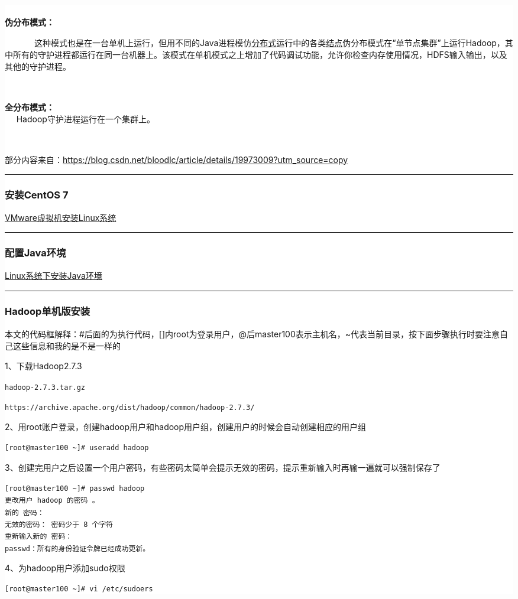 <p style="text-indent:50px;"><br><strong>伪分布模式：</strong></p>

<p style="text-indent:50px;">这种模式也是在一台单机上运行，但用不同的Java进程模仿<a href="http://zhidao.baidu.com/search?word=%E5%88%86%E5%B8%83%E5%BC%8F&amp;fr=qb_search_exp&amp;ie=utf8" rel="nofollow">分布式</a>运行中的各类<a href="http://zhidao.baidu.com/search?word=%E7%BB%93%E7%82%B9&amp;fr=qb_search_exp&amp;ie=utf8" rel="nofollow">结点</a>伪分布模式在“单节点集群”上运行Hadoop，其中所有的守护进程都运行在同一台机器上。该模式在单机模式之上增加了代码调试功能，允许你检查内存使用情况，HDFS输入输出，以及其他的守护进程。</p>

<p> </p>

<p><strong>全分布模式：</strong><br>
     Hadoop守护进程运行在一个集群上。</p>

<p> </p>

<p>部分内容来自：<a href="https://blog.csdn.net/bloodlc/article/details/19973009?utm_source=copy" rel="nofollow">https://blog.csdn.net/bloodlc/article/details/19973009?utm_source=copy</a></p>

<hr><h3 id="%E5%AE%89%E8%A3%85CentOS%207">安装CentOS 7</h3>

<p><a href="https://blog.csdn.net/u010993514/article/details/82924871" rel="nofollow">VMware虚拟机安装Linux系统</a></p>

<hr><h3 id="%E9%85%8D%E7%BD%AEJava%E7%8E%AF%E5%A2%83">配置Java环境</h3>

<p><a href="https://blog.csdn.net/u010993514/article/details/82926514" rel="nofollow">Linux系统下安装Java环境</a></p>

<hr><h3 id="Hadoop%E5%8D%95%E6%9C%BA%E7%89%88%E5%AE%89%E8%A3%85">Hadoop单机版安装</h3>

<p>本文的代码框解释：#后面的为执行代码，[]内root为登录用户，@后master100表示主机名，~代表当前目录，按下面步骤执行时要注意自己这些信息和我的是不是一样的</p>

<p>1、下载Hadoop2.7.3</p>

<pre class="has">
<code class="language-html">hadoop-2.7.3.tar.gz </code></pre>

<pre class="has">
<code>https://archive.apache.org/dist/hadoop/common/hadoop-2.7.3/</code></pre>

<p>2、用root账户登录，创建hadoop用户和hadoop用户组，创建用户的时候会自动创建相应的用户组</p>

<pre class="has">
<code>[root@master100 ~]# useradd hadoop
</code></pre>

<p>3、创建完用户之后设置一个用户密码，有些密码太简单会提示无效的密码，提示重新输入时再输一遍就可以强制保存了</p>

<pre class="has">
<code>[root@master100 ~]# passwd hadoop
更改用户 hadoop 的密码 。
新的 密码：
无效的密码： 密码少于 8 个字符
重新输入新的 密码：
passwd：所有的身份验证令牌已经成功更新。
</code></pre>

<p>4、为hadoop用户添加sudo权限</p>

<pre class="has">
<code>[root@master100 ~]# vi /etc/sudoers</code></pre>
